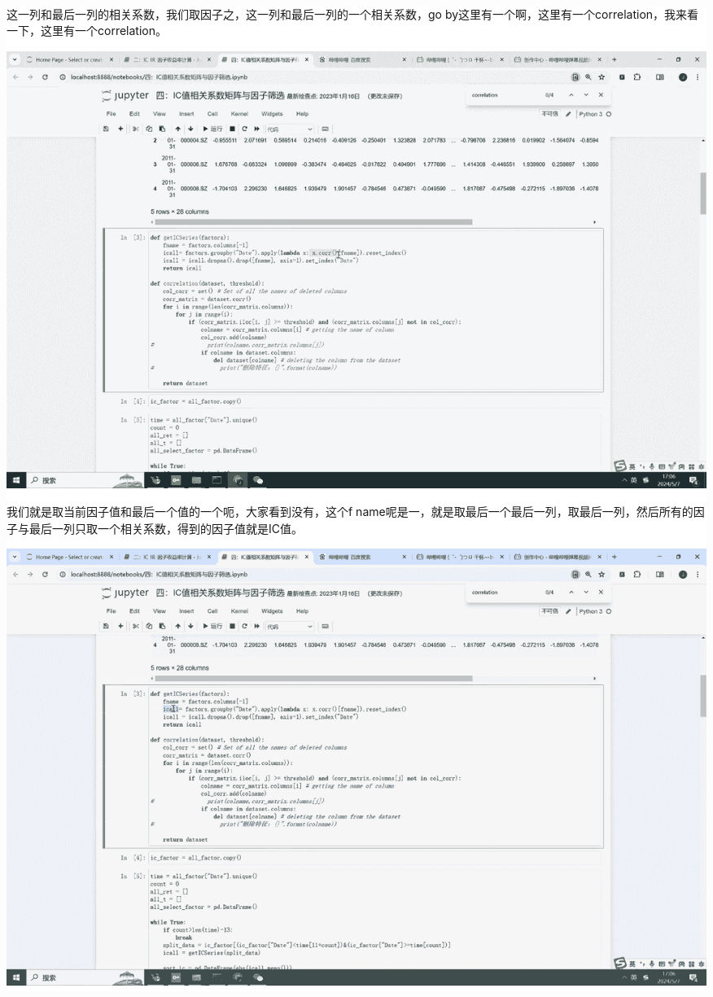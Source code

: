 这一列和最后一列的相关系数，我们取因子之，这一列和最后一列的一个相关系数，go by这里有一个啊，这里有一个correlation，我来看一下，这里有一个correlation。



![](img/5c106132708e7f5053abf23659aedfa9_45.png)

我们就是取当前因子值和最后一个值的一个呃，大家看到没有，这个f name呢是一，就是取最后一个最后一列，取最后一列，然后所有的因子与最后一列只取一个相关系数，得到的因子值就是IC值。



![](img/5c106132708e7f5053abf23659aedfa9_47.png)
